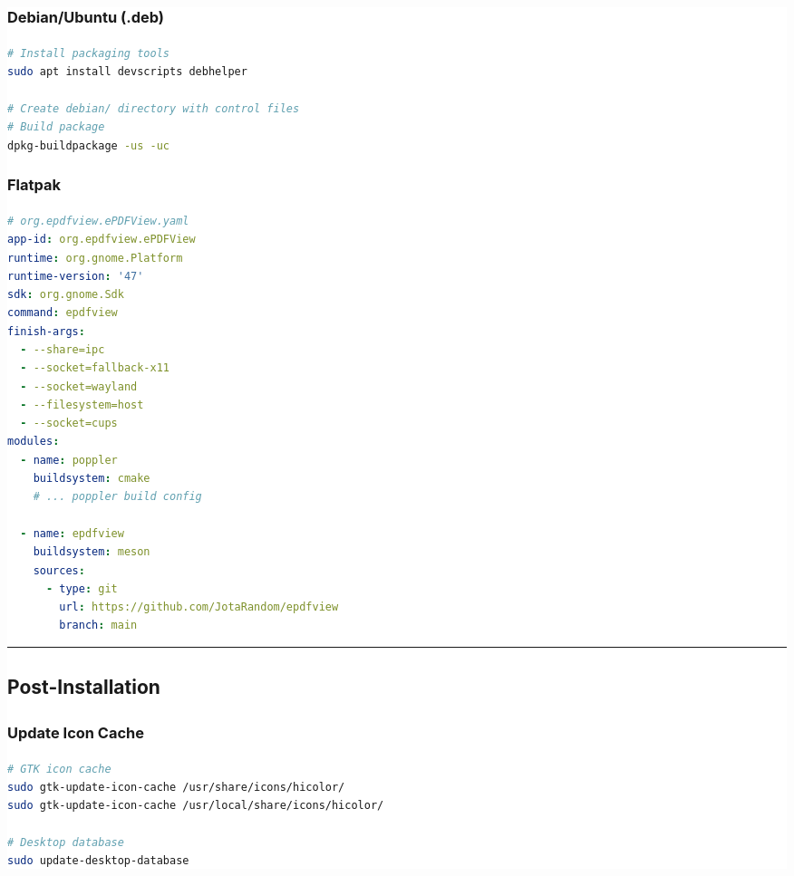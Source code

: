 ### Debian/Ubuntu (.deb)

```bash
# Install packaging tools
sudo apt install devscripts debhelper

# Create debian/ directory with control files
# Build package
dpkg-buildpackage -us -uc
```

### Flatpak

```yaml
# org.epdfview.ePDFView.yaml
app-id: org.epdfview.ePDFView
runtime: org.gnome.Platform
runtime-version: '47'
sdk: org.gnome.Sdk
command: epdfview
finish-args:
  - --share=ipc
  - --socket=fallback-x11
  - --socket=wayland
  - --filesystem=host
  - --socket=cups
modules:
  - name: poppler
    buildsystem: cmake
    # ... poppler build config
  
  - name: epdfview
    buildsystem: meson
    sources:
      - type: git
        url: https://github.com/JotaRandom/epdfview
        branch: main
```

---

## Post-Installation

### Update Icon Cache

```bash
# GTK icon cache
sudo gtk-update-icon-cache /usr/share/icons/hicolor/
sudo gtk-update-icon-cache /usr/local/share/icons/hicolor/

# Desktop database
sudo update-desktop-database
```
